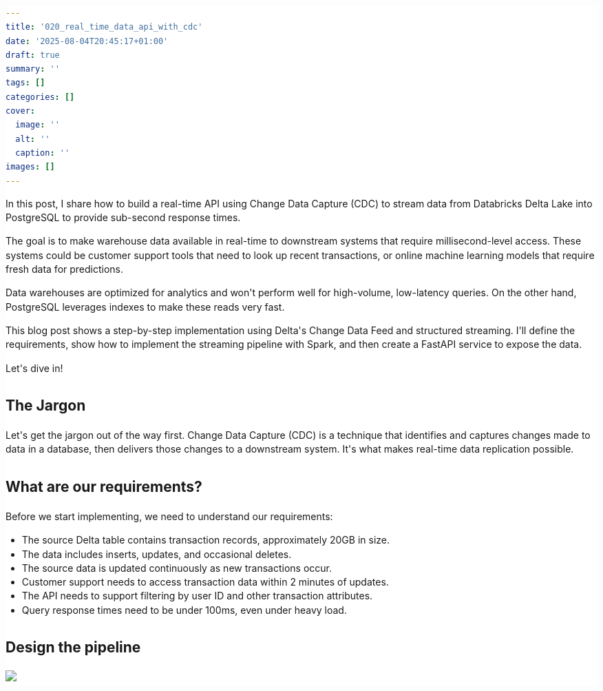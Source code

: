 ```yaml
---
title: '020_real_time_data_api_with_cdc'
date: '2025-08-04T20:45:17+01:00'
draft: true 
summary: ''
tags: []
categories: []
cover:
  image: ''
  alt: ''
  caption: ''
images: []
---
```


In this post, I share how to build a real-time API using Change Data Capture (CDC) to stream data from Databricks Delta Lake into PostgreSQL to provide sub-second response times.

The goal is to make warehouse data available in real-time to downstream systems that require millisecond-level access. These systems could be customer support tools that need to look up recent transactions, or online machine learning models that require fresh data for predictions.

Data warehouses are optimized for analytics and won't perform well for high-volume, low-latency queries. On the other hand, PostgreSQL leverages indexes to make these reads very fast.

This blog post shows a step-by-step implementation using Delta's Change Data Feed and structured streaming. I'll define the requirements, show how to implement the streaming pipeline with Spark, and then create a FastAPI service to expose the data.

Let's dive in!

## The Jargon

Let's get the jargon out of the way first. Change Data Capture (CDC) is a technique that identifies and captures changes made to data in a database, then delivers those changes to a downstream system. It's what makes real-time data replication possible.

## What are our requirements?

Before we start implementing, we need to understand our requirements:

- The source Delta table contains transaction records, approximately 20GB in size.
- The data includes inserts, updates, and occasional deletes.
- The source data is updated continuously as new transactions occur.
- Customer support needs to access transaction data within 2 minutes of updates.
- The API needs to support filtering by user ID and other transaction attributes.
- Query response times need to be under 100ms, even under heavy load.

## Design the pipeline

![](./diagram.png)
